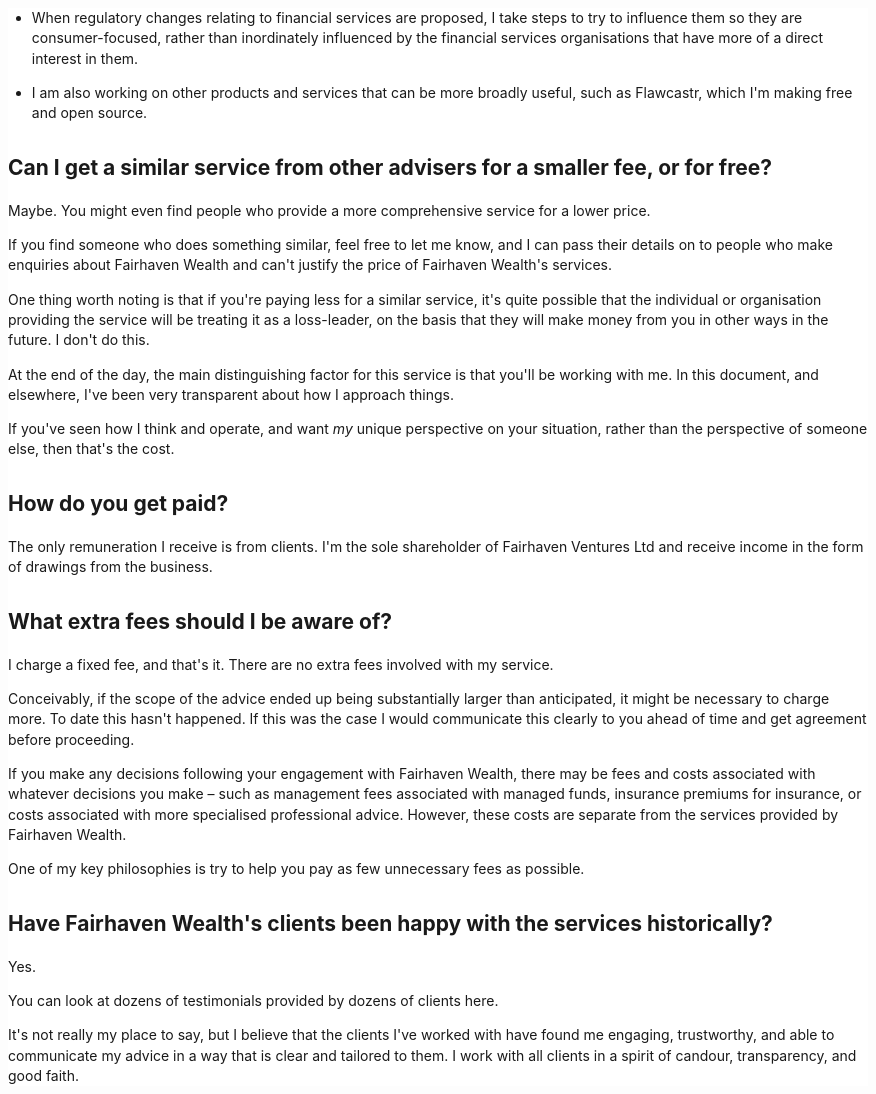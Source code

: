 * When regulatory changes relating to financial services are proposed, I take steps to try to influence them so they are consumer-focused, rather than inordinately influenced by the financial services organisations that have more of a direct interest in them.  

* I am also working on other products and services that can be more broadly useful, such as Flawcastr, which I'm making free and open source.

## Can I get a similar service from other advisers for a smaller fee, or for free?

Maybe. You might even find people who provide a more comprehensive service for a lower price. 

If you find someone who does something similar, feel free to let me know, and I can pass their details on to people who make enquiries about Fairhaven Wealth and can't justify the price of Fairhaven Wealth's services.

One thing worth noting is that if you're paying less for a similar service, it's quite possible that the individual or organisation providing the service will be treating it as a loss-leader, on the basis that they will make money from you in other ways in the future. I don't do this. 

At the end of the day, the main distinguishing factor for this service is that you'll be working with me. In this document, and elsewhere, I've been very transparent about how I approach things. 

If you've seen how I think and operate, and want *my* unique perspective on your situation, rather than the perspective of someone else, then that's the cost.

## How do you get paid?

The only remuneration I receive is from clients. I'm the sole shareholder of Fairhaven Ventures Ltd and receive income in the form of drawings from the business. 

## What extra fees should I be aware of?

I charge a fixed fee, and that's it. There are no extra fees involved with my service. 

Conceivably, if the scope of the advice ended up being substantially larger than anticipated, it might be necessary to charge more. To date this hasn't happened. If this was the case I would communicate this clearly to you ahead of time and get agreement before proceeding.

If you make any decisions following your engagement with Fairhaven Wealth, there may be fees and costs associated with whatever decisions you make – such as management fees associated with managed funds, insurance premiums for insurance, or costs associated with more specialised professional advice. However, these costs are separate from the services provided by Fairhaven Wealth.

One of my key philosophies is try to help you pay as few unnecessary fees as possible.

## Have Fairhaven Wealth's clients been happy with the services historically?

Yes. 

You can look at dozens of testimonials provided by dozens of clients here. 

It's not really my place to say, but I believe that the clients I've worked with have found me engaging, trustworthy, and able to communicate my advice in a way that is clear and tailored to them. I work with all clients in a spirit of candour, transparency, and good faith.
